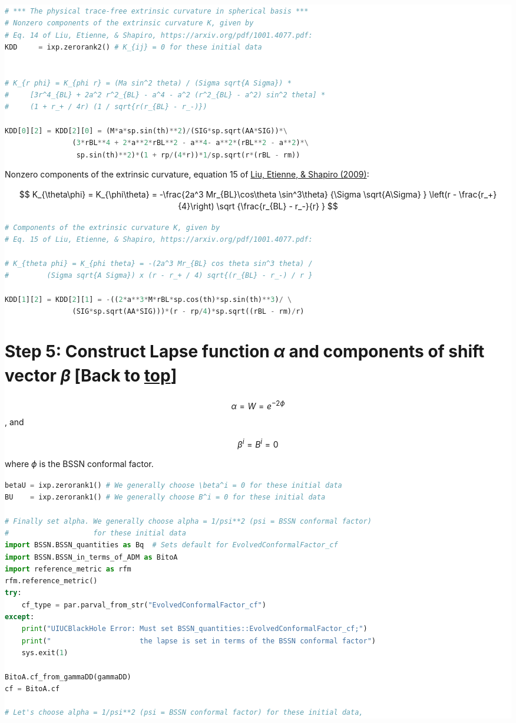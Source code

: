 ```python
# *** The physical trace-free extrinsic curvature in spherical basis ***
# Nonzero components of the extrinsic curvature K, given by
# Eq. 14 of Liu, Etienne, & Shapiro, https://arxiv.org/pdf/1001.4077.pdf:
KDD     = ixp.zerorank2() # K_{ij} = 0 for these initial data


# K_{r phi} = K_{phi r} = (Ma sin^2 theta) / (Sigma sqrt{A Sigma}) *
#     [3r^4_{BL} + 2a^2 r^2_{BL} - a^4 - a^2 (r^2_{BL} - a^2) sin^2 theta] *
#     (1 + r_+ / 4r) (1 / sqrt{r(r_{BL} - r_-)})

KDD[0][2] = KDD[2][0] = (M*a*sp.sin(th)**2)/(SIG*sp.sqrt(AA*SIG))*\
                (3*rBL**4 + 2*a**2*rBL**2 - a**4- a**2*(rBL**2 - a**2)*\
                 sp.sin(th)**2)*(1 + rp/(4*r))*1/sp.sqrt(r*(rBL - rm))
```

Nonzero components of the extrinsic curvature, equation 15 of [Liu, Etienne, & Shapiro (2009)](https://arxiv.org/abs/1001.4077):

$$ K_{\theta\phi} = K_{\phi\theta} = -\frac{2a^3 Mr_{BL}\cos\theta \sin^3\theta} {\Sigma \sqrt{A\Sigma} } \left(r - \frac{r_+}{4}\right) \sqrt {\frac{r_{BL} - r_-}{r} }  $$


```python
# Components of the extrinsic curvature K, given by
# Eq. 15 of Liu, Etienne, & Shapiro, https://arxiv.org/pdf/1001.4077.pdf:

# K_{theta phi} = K_{phi theta} = -(2a^3 Mr_{BL} cos theta sin^3 theta) /
#         (Sigma sqrt{A Sigma}) x (r - r_+ / 4) sqrt{(r_{BL} - r_-) / r }

KDD[1][2] = KDD[2][1] = -((2*a**3*M*rBL*sp.cos(th)*sp.sin(th)**3)/ \
                (SIG*sp.sqrt(AA*SIG)))*(r - rp/4)*sp.sqrt((rBL - rm)/r)
```

<a id='lapse_shift'></a>

# Step 5: Construct Lapse function $\alpha$ and components of shift vector $\beta$ \[Back to [top](#toc)\]
$$\label{lapse_shift}$$

$$\alpha=W=e^{-2\phi}$$, and

$$\beta^i=B^i=0$$

where $\phi$ is the BSSN conformal factor.


```python
betaU = ixp.zerorank1() # We generally choose \beta^i = 0 for these initial data
BU    = ixp.zerorank1() # We generally choose B^i = 0 for these initial data

# Finally set alpha. We generally choose alpha = 1/psi**2 (psi = BSSN conformal factor)
#                    for these initial data
import BSSN.BSSN_quantities as Bq  # Sets default for EvolvedConformalFactor_cf
import BSSN.BSSN_in_terms_of_ADM as BitoA
import reference_metric as rfm
rfm.reference_metric()
try:
    cf_type = par.parval_from_str("EvolvedConformalFactor_cf")
except:
    print("UIUCBlackHole Error: Must set BSSN_quantities::EvolvedConformalFactor_cf;")
    print("                     the lapse is set in terms of the BSSN conformal factor")
    sys.exit(1)

BitoA.cf_from_gammaDD(gammaDD)
cf = BitoA.cf

# Let's choose alpha = 1/psi**2 (psi = BSSN conformal factor) for these initial data,
```